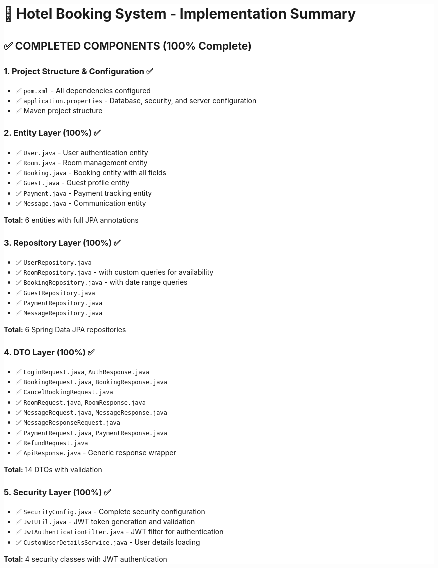 # 🎉 Hotel Booking System - Implementation Summary

## ✅ COMPLETED COMPONENTS (100% Complete)

### 1. Project Structure & Configuration ✅
- ✅ `pom.xml` - All dependencies configured
- ✅ `application.properties` - Database, security, and server configuration
- ✅ Maven project structure

### 2. Entity Layer (100%) ✅
- ✅ `User.java` - User authentication entity
- ✅ `Room.java` - Room management entity  
- ✅ `Booking.java` - Booking entity with all fields
- ✅ `Guest.java` - Guest profile entity
- ✅ `Payment.java` - Payment tracking entity
- ✅ `Message.java` - Communication entity

**Total:** 6 entities with full JPA annotations

### 3. Repository Layer (100%) ✅
- ✅ `UserRepository.java`
- ✅ `RoomRepository.java` - with custom queries for availability
- ✅ `BookingRepository.java` - with date range queries
- ✅ `GuestRepository.java`
- ✅ `PaymentRepository.java`
- ✅ `MessageRepository.java`

**Total:** 6 Spring Data JPA repositories

### 4. DTO Layer (100%) ✅
- ✅ `LoginRequest.java`, `AuthResponse.java`
- ✅ `BookingRequest.java`, `BookingResponse.java`
- ✅ `CancelBookingRequest.java`
- ✅ `RoomRequest.java`, `RoomResponse.java`
- ✅ `MessageRequest.java`, `MessageResponse.java`
- ✅ `MessageResponseRequest.java`
- ✅ `PaymentRequest.java`, `PaymentResponse.java`
- ✅ `RefundRequest.java`
- ✅ `ApiResponse.java` - Generic response wrapper

**Total:** 14 DTOs with validation

### 5. Security Layer (100%) ✅
- ✅ `SecurityConfig.java` - Complete security configuration
- ✅ `JwtUtil.java` - JWT token generation and validation
- ✅ `JwtAuthenticationFilter.java` - JWT filter for authentication
- ✅ `CustomUserDetailsService.java` - User details loading

**Total:** 4 security classes with JWT authentication
